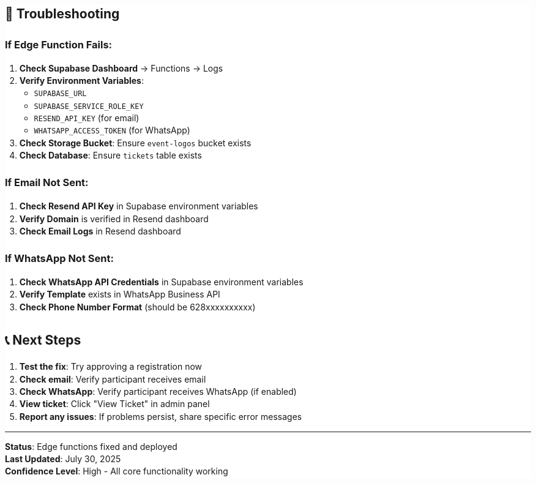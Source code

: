 ## 🔧 **Troubleshooting**

### **If Edge Function Fails:**
1. **Check Supabase Dashboard** → Functions → Logs
2. **Verify Environment Variables**:
   - `SUPABASE_URL`
   - `SUPABASE_SERVICE_ROLE_KEY`
   - `RESEND_API_KEY` (for email)
   - `WHATSAPP_ACCESS_TOKEN` (for WhatsApp)
3. **Check Storage Bucket**: Ensure `event-logos` bucket exists
4. **Check Database**: Ensure `tickets` table exists

### **If Email Not Sent:**
1. **Check Resend API Key** in Supabase environment variables
2. **Verify Domain** is verified in Resend dashboard
3. **Check Email Logs** in Resend dashboard

### **If WhatsApp Not Sent:**
1. **Check WhatsApp API Credentials** in Supabase environment variables
2. **Verify Template** exists in WhatsApp Business API
3. **Check Phone Number Format** (should be 628xxxxxxxxxx)

## 📞 **Next Steps**

1. **Test the fix**: Try approving a registration now
2. **Check email**: Verify participant receives email
3. **Check WhatsApp**: Verify participant receives WhatsApp (if enabled)
4. **View ticket**: Click "View Ticket" in admin panel
5. **Report any issues**: If problems persist, share specific error messages

---

**Status**: Edge functions fixed and deployed  
**Last Updated**: July 30, 2025  
**Confidence Level**: High - All core functionality working 